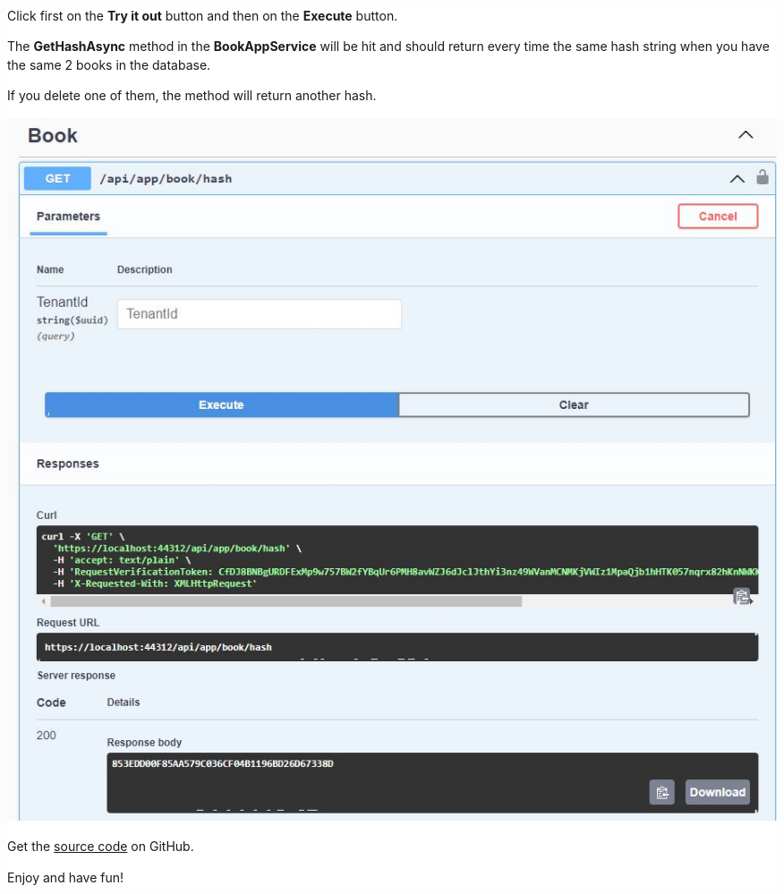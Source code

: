 Click first on the **Try it out** button and then on the **Execute** button.

The **GetHashAsync** method in the **BookAppService** will be hit and should return every time the same hash string when you have the same 2 books in the database.

If you delete one of them, the method will return another hash.

![ImportUser endpoint](../Images/swaggerhashendpoint.jpg)

Get the [source code](https://github.com/bartvanhoey/AbpBaseEfCoreRepository.git) on GitHub.

Enjoy and have fun!
